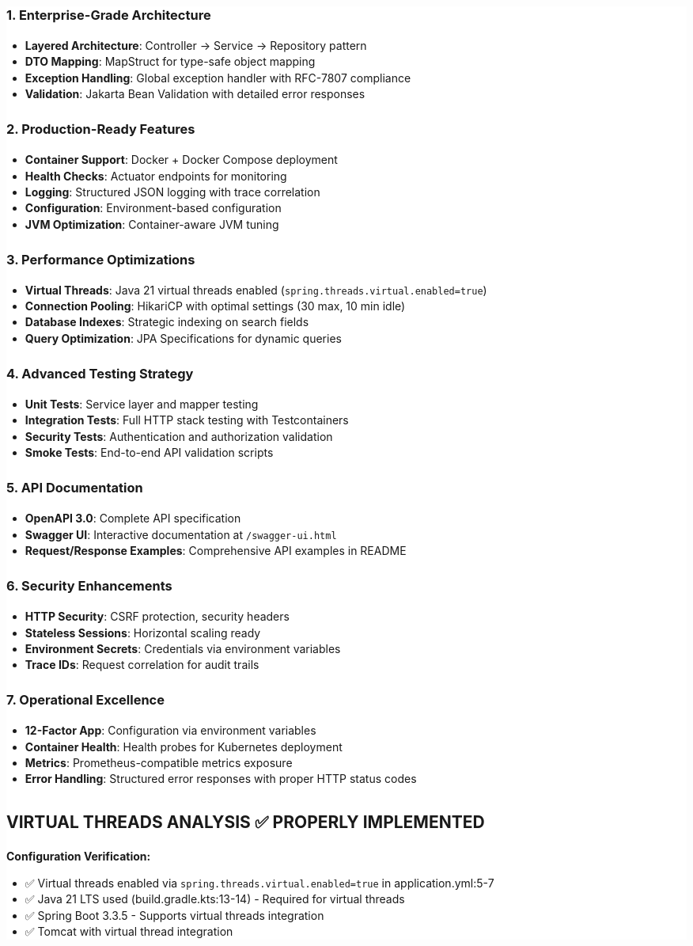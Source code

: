 ### 1. Enterprise-Grade Architecture
- **Layered Architecture**: Controller → Service → Repository pattern
- **DTO Mapping**: MapStruct for type-safe object mapping
- **Exception Handling**: Global exception handler with RFC-7807 compliance
- **Validation**: Jakarta Bean Validation with detailed error responses

### 2. Production-Ready Features
- **Container Support**: Docker + Docker Compose deployment
- **Health Checks**: Actuator endpoints for monitoring
- **Logging**: Structured JSON logging with trace correlation
- **Configuration**: Environment-based configuration
- **JVM Optimization**: Container-aware JVM tuning

### 3. Performance Optimizations
- **Virtual Threads**: Java 21 virtual threads enabled (`spring.threads.virtual.enabled=true`)
- **Connection Pooling**: HikariCP with optimal settings (30 max, 10 min idle)
- **Database Indexes**: Strategic indexing on search fields
- **Query Optimization**: JPA Specifications for dynamic queries

### 4. Advanced Testing Strategy
- **Unit Tests**: Service layer and mapper testing
- **Integration Tests**: Full HTTP stack testing with Testcontainers
- **Security Tests**: Authentication and authorization validation
- **Smoke Tests**: End-to-end API validation scripts

### 5. API Documentation
- **OpenAPI 3.0**: Complete API specification
- **Swagger UI**: Interactive documentation at `/swagger-ui.html`
- **Request/Response Examples**: Comprehensive API examples in README

### 6. Security Enhancements
- **HTTP Security**: CSRF protection, security headers
- **Stateless Sessions**: Horizontal scaling ready
- **Environment Secrets**: Credentials via environment variables
- **Trace IDs**: Request correlation for audit trails

### 7. Operational Excellence
- **12-Factor App**: Configuration via environment variables
- **Container Health**: Health probes for Kubernetes deployment
- **Metrics**: Prometheus-compatible metrics exposure
- **Error Handling**: Structured error responses with proper HTTP status codes

## VIRTUAL THREADS ANALYSIS ✅ PROPERLY IMPLEMENTED

**Configuration Verification:**
- ✅ Virtual threads enabled via `spring.threads.virtual.enabled=true` in application.yml:5-7
- ✅ Java 21 LTS used (build.gradle.kts:13-14) - Required for virtual threads
- ✅ Spring Boot 3.3.5 - Supports virtual threads integration
- ✅ Tomcat with virtual thread integration
